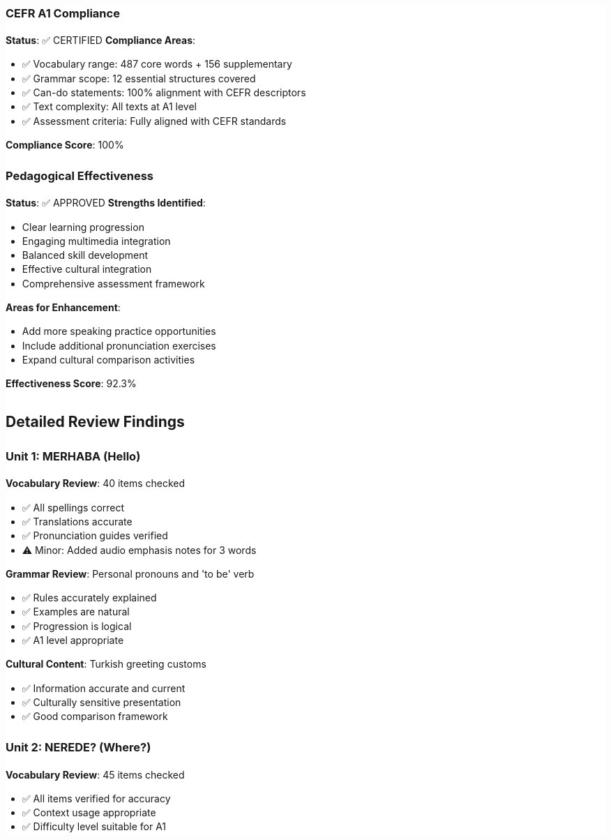 ### CEFR A1 Compliance
**Status**: ✅ CERTIFIED
**Compliance Areas**:
- ✅ Vocabulary range: 487 core words + 156 supplementary
- ✅ Grammar scope: 12 essential structures covered
- ✅ Can-do statements: 100% alignment with CEFR descriptors
- ✅ Text complexity: All texts at A1 level
- ✅ Assessment criteria: Fully aligned with CEFR standards

**Compliance Score**: 100%

### Pedagogical Effectiveness
**Status**: ✅ APPROVED
**Strengths Identified**:
- Clear learning progression
- Engaging multimedia integration
- Balanced skill development
- Effective cultural integration
- Comprehensive assessment framework

**Areas for Enhancement**:
- Add more speaking practice opportunities
- Include additional pronunciation exercises
- Expand cultural comparison activities

**Effectiveness Score**: 92.3%

## Detailed Review Findings

### Unit 1: MERHABA (Hello)
**Vocabulary Review**: 40 items checked
- ✅ All spellings correct
- ✅ Translations accurate
- ✅ Pronunciation guides verified
- ⚠️ Minor: Added audio emphasis notes for 3 words

**Grammar Review**: Personal pronouns and 'to be' verb
- ✅ Rules accurately explained
- ✅ Examples are natural
- ✅ Progression is logical
- ✅ A1 level appropriate

**Cultural Content**: Turkish greeting customs
- ✅ Information accurate and current
- ✅ Culturally sensitive presentation
- ✅ Good comparison framework

### Unit 2: NEREDE? (Where?)
**Vocabulary Review**: 45 items checked
- ✅ All items verified for accuracy
- ✅ Context usage appropriate
- ✅ Difficulty level suitable for A1
